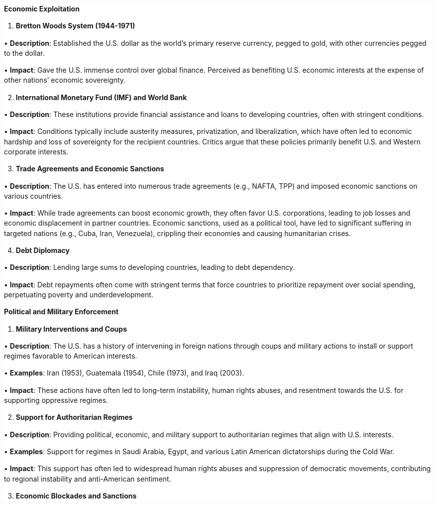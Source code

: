 **Economic Exploitation**

1. **Bretton Woods System (1944-1971)**

• **Description**: Established the U.S. dollar as the world’s primary reserve currency, pegged to gold, with other currencies pegged to the dollar.

• **Impact**: Gave the U.S. immense control over global finance. Perceived as benefiting U.S. economic interests at the expense of other nations’ economic sovereignty.

2. **International Monetary Fund (IMF) and World Bank**

• **Description**: These institutions provide financial assistance and loans to developing countries, often with stringent conditions.

• **Impact**: Conditions typically include austerity measures, privatization, and liberalization, which have often led to economic hardship and loss of sovereignty for the recipient countries. Critics argue that these policies primarily benefit U.S. and Western corporate interests.

3. **Trade Agreements and Economic Sanctions**

• **Description**: The U.S. has entered into numerous trade agreements (e.g., NAFTA, TPP) and imposed economic sanctions on various countries.

• **Impact**: While trade agreements can boost economic growth, they often favor U.S. corporations, leading to job losses and economic displacement in partner countries. Economic sanctions, used as a political tool, have led to significant suffering in targeted nations (e.g., Cuba, Iran, Venezuela), crippling their economies and causing humanitarian crises.

4. **Debt Diplomacy**

• **Description**: Lending large sums to developing countries, leading to debt dependency.

• **Impact**: Debt repayments often come with stringent terms that force countries to prioritize repayment over social spending, perpetuating poverty and underdevelopment.

**Political and Military Enforcement**

1. **Military Interventions and Coups**

• **Description**: The U.S. has a history of intervening in foreign nations through coups and military actions to install or support regimes favorable to American interests.

• **Examples**: Iran (1953), Guatemala (1954), Chile (1973), and Iraq (2003).

• **Impact**: These actions have often led to long-term instability, human rights abuses, and resentment towards the U.S. for supporting oppressive regimes.

2. **Support for Authoritarian Regimes**

• **Description**: Providing political, economic, and military support to authoritarian regimes that align with U.S. interests.

• **Examples**: Support for regimes in Saudi Arabia, Egypt, and various Latin American dictatorships during the Cold War.

• **Impact**: This support has often led to widespread human rights abuses and suppression of democratic movements, contributing to regional instability and anti-American sentiment.

3. **Economic Blockades and Sanctions**
